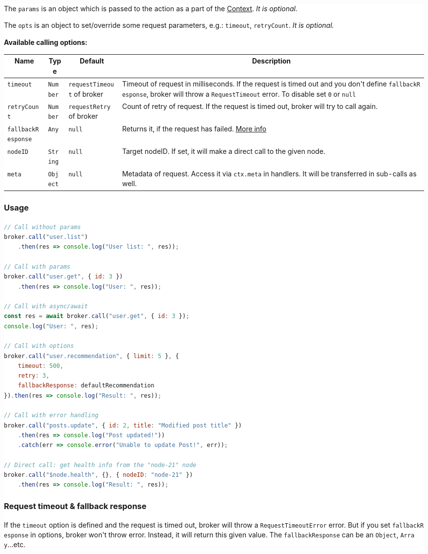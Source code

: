 The `params` is an object which is passed to the action as a part of the [Context](context.html). *It is optional.*

The `opts` is an object to set/override some request parameters, e.g.: `timeout`, `retryCount`. *It is optional.*

**Available calling options:**

| Name | Type | Default | Description |
| ------- | ----- | ------- | ------- |
| `timeout` | `Number` | `requestTimeout` of broker | Timeout of request in milliseconds. If the request is timed out and you don't define `fallbackResponse`, broker will throw a `RequestTimeout` error. To disable set `0` or `null`|
| `retryCount` | `Number` | `requestRetry` of broker | Count of retry of request. If the request is timed out, broker will try to call again. |
| `fallbackResponse` | `Any` | `null` | Returns it, if the request has failed. [More info](#Request-timeout-amp-fallback-response) |
| `nodeID` | `String` | `null` | Target nodeID. If set, it will make a direct call to the given node. |
| `meta` | `Object` | `null` | Metadata of request. Access it via `ctx.meta` in handlers. It will be transferred in sub-calls as well. |


### Usage
```js
// Call without params
broker.call("user.list")
    .then(res => console.log("User list: ", res));

// Call with params
broker.call("user.get", { id: 3 })
    .then(res => console.log("User: ", res));

// Call with async/await
const res = await broker.call("user.get", { id: 3 });
console.log("User: ", res);

// Call with options
broker.call("user.recommendation", { limit: 5 }, {
    timeout: 500,
    retry: 3,
    fallbackResponse: defaultRecommendation
}).then(res => console.log("Result: ", res));

// Call with error handling
broker.call("posts.update", { id: 2, title: "Modified post title" })
    .then(res => console.log("Post updated!"))
    .catch(err => console.error("Unable to update Post!", err));    

// Direct call: get health info from the "node-21" node
broker.call("$node.health", {}, { nodeID: "node-21" })
    .then(res => console.log("Result: ", res));    
```

### Request timeout & fallback response
If the `timeout` option is defined and the request is timed out, broker will throw a `RequestTimeoutError` error.
But if you set `fallbackResponse` in options, broker won't throw error. Instead, it will return this given value. The `fallbackResponse` can be an `Object`, `Array`...etc.
